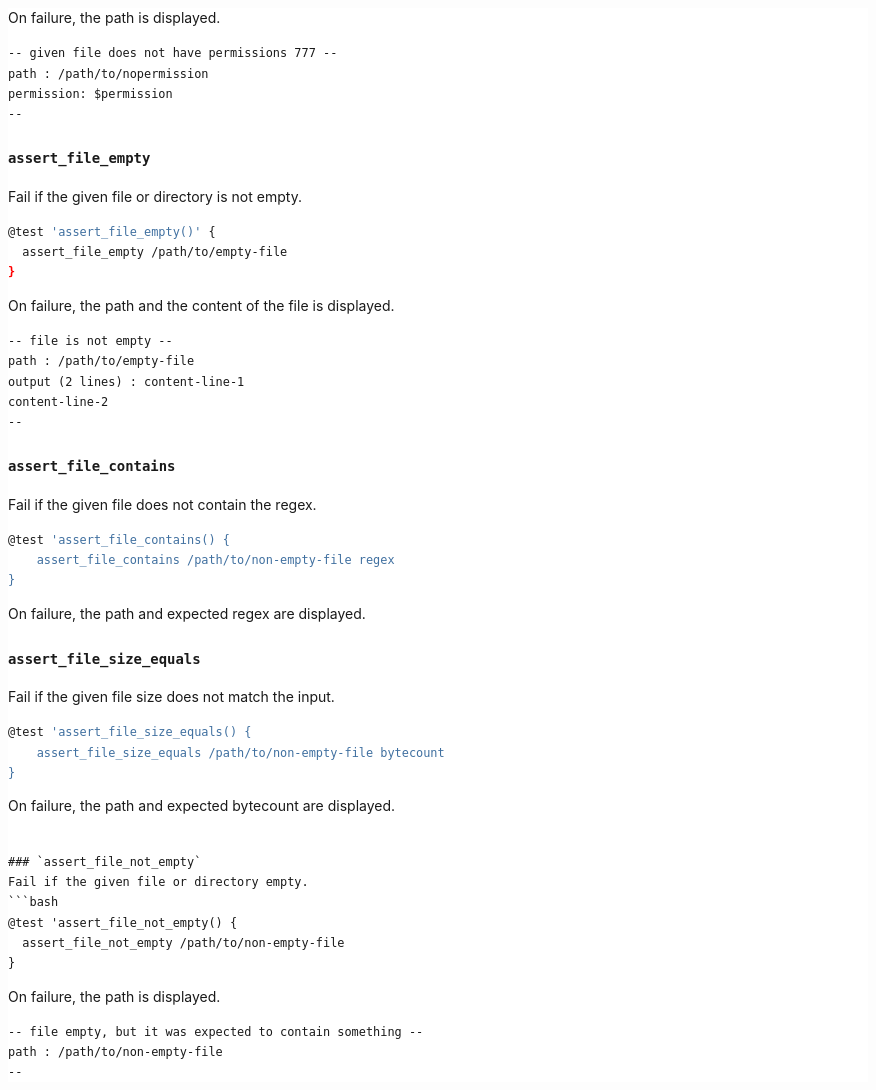On failure, the path is displayed.

```
-- given file does not have permissions 777 --
path : /path/to/nopermission
permission: $permission
--
```
### `assert_file_empty`
Fail if the given file or directory is not empty.
```bash
@test 'assert_file_empty()' {
  assert_file_empty /path/to/empty-file
}
```
On failure, the path and the content of the file is displayed.
```
-- file is not empty --
path : /path/to/empty-file
output (2 lines) : content-line-1
content-line-2
--
```
### `assert_file_contains`
Fail if the given file does not contain the regex.
```bash
@test 'assert_file_contains() {
    assert_file_contains /path/to/non-empty-file regex
}
```
On failure, the path and expected regex are displayed.
```
```
### `assert_file_size_equals`
Fail if the given file size does not match the input.
```bash
@test 'assert_file_size_equals() {
    assert_file_size_equals /path/to/non-empty-file bytecount
}
```
On failure, the path and expected bytecount are displayed.
```

### `assert_file_not_empty`
Fail if the given file or directory empty.
```bash
@test 'assert_file_not_empty() {
  assert_file_not_empty /path/to/non-empty-file
}
```
On failure, the path is displayed.
```
-- file empty, but it was expected to contain something --
path : /path/to/non-empty-file
--
```

